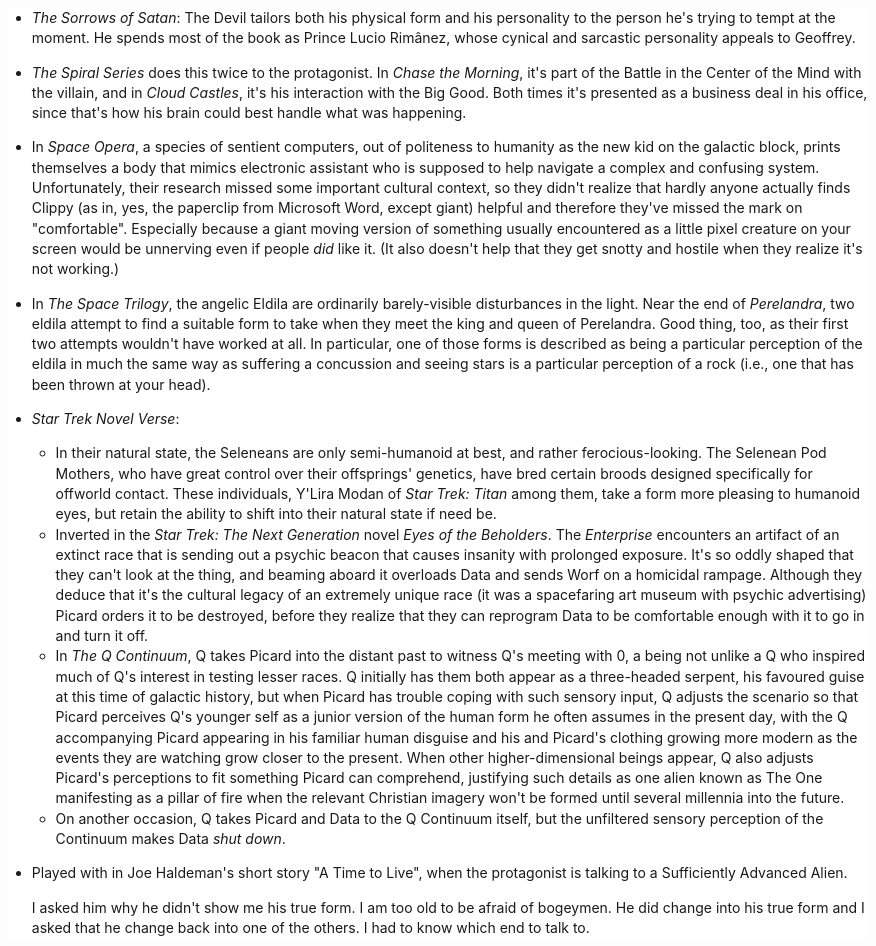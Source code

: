 -   _The Sorrows of Satan_: The Devil tailors both his physical form and his personality to the person he's trying to tempt at the moment. He spends most of the book as Prince Lucio Rimânez, whose cynical and sarcastic personality appeals to Geoffrey.
-   _The Spiral Series_ does this twice to the protagonist. In _Chase the Morning_, it's part of the Battle in the Center of the Mind with the villain, and in _Cloud Castles_, it's his interaction with the Big Good. Both times it's presented as a business deal in his office, since that's how his brain could best handle what was happening.
-   In _Space Opera_, a species of sentient computers, out of politeness to humanity as the new kid on the galactic block, prints themselves a body that mimics electronic assistant who is supposed to help navigate a complex and confusing system. Unfortunately, their research missed some important cultural context, so they didn't realize that hardly anyone actually finds Clippy (as in, yes, the paperclip from Microsoft Word, except giant) helpful and therefore they've missed the mark on "comfortable". Especially because a giant moving version of something usually encountered as a little pixel creature on your screen would be unnerving even if people _did_ like it. (It also doesn't help that they get snotty and hostile when they realize it's not working.)
-   In _The Space Trilogy_, the angelic Eldila are ordinarily barely-visible disturbances in the light. Near the end of _Perelandra_, two eldila attempt to find a suitable form to take when they meet the king and queen of Perelandra. Good thing, too, as their first two attempts wouldn't have worked at all. In particular, one of those forms is described as being a particular perception of the eldila in much the same way as suffering a concussion and seeing stars is a particular perception of a rock (i.e., one that has been thrown at your head).
-   _Star Trek Novel Verse_:
    -   In their natural state, the Seleneans are only semi-humanoid at best, and rather ferocious-looking. The Selenean Pod Mothers, who have great control over their offsprings' genetics, have bred certain broods designed specifically for offworld contact. These individuals, Y'Lira Modan of _Star Trek: Titan_ among them, take a form more pleasing to humanoid eyes, but retain the ability to shift into their natural state if need be.
    -   Inverted in the _Star Trek: The Next Generation_ novel _Eyes of the Beholders_. The _Enterprise_ encounters an artifact of an extinct race that is sending out a psychic beacon that causes insanity with prolonged exposure. It's so oddly shaped that they can't look at the thing, and beaming aboard it overloads Data and sends Worf on a homicidal rampage. Although they deduce that it's the cultural legacy of an extremely unique race (it was a spacefaring art museum with psychic advertising) Picard orders it to be destroyed, before they realize that they can reprogram Data to be comfortable enough with it to go in and turn it off.
    -   In _The Q Continuum_, Q takes Picard into the distant past to witness Q's meeting with 0, a being not unlike a Q who inspired much of Q's interest in testing lesser races. Q initially has them both appear as a three-headed serpent, his favoured guise at this time of galactic history, but when Picard has trouble coping with such sensory input, Q adjusts the scenario so that Picard perceives Q's younger self as a junior version of the human form he often assumes in the present day, with the Q accompanying Picard appearing in his familiar human disguise and his and Picard's clothing growing more modern as the events they are watching grow closer to the present. When other higher-dimensional beings appear, Q also adjusts Picard's perceptions to fit something Picard can comprehend, justifying such details as one alien known as The One manifesting as a pillar of fire when the relevant Christian imagery won't be formed until several millennia into the future.
    -   On another occasion, Q takes Picard and Data to the Q Continuum itself, but the unfiltered sensory perception of the Continuum makes Data _shut down_.
-   Played with in Joe Haldeman's short story "A Time to Live", when the protagonist is talking to a Sufficiently Advanced Alien.
    
    I asked him why he didn't show me his true form. I am too old to be afraid of bogeymen. He did change into his true form and I asked that he change back into one of the others. I had to know which end to talk to.
    